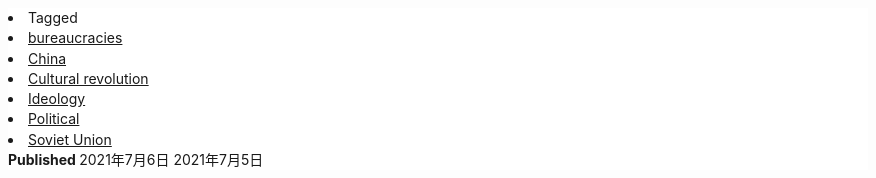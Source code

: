    <li>
    Tagged
   </li>
   <li>
    <a href="https://www.iyouport.org/tag/bureaucracies/" rel="tag">
     bureaucracies
    </a>
   </li>
   <li>
    <a href="https://www.iyouport.org/tag/china/" rel="tag">
     China
    </a>
   </li>
   <li>
    <a href="https://www.iyouport.org/tag/cultural-revolution/" rel="tag">
     Cultural revolution
    </a>
   </li>
   <li>
    <a href="https://www.iyouport.org/tag/ideology/" rel="tag">
     Ideology
    </a>
   </li>
   <li>
    <a href="https://www.iyouport.org/tag/political/" rel="tag">
     Political
    </a>
   </li>
   <li>
    <a href="https://www.iyouport.org/tag/soviet-union/" rel="tag">
     Soviet Union
    </a>
   </li>
  </ul>
 </div>
 <div class="entry-author-wrapper">
  <div class="site-posted-on">
   <strong>
    Published
   </strong>
   <time class="entry-date published" datetime="2021-07-06T00:02:58+08:00">
    2021年7月6日
   </time>
   <time class="updated" datetime="2021-07-05T15:05:09+08:00">
    2021年7月5日
   </time>
  </div>
 </div>
</article>

